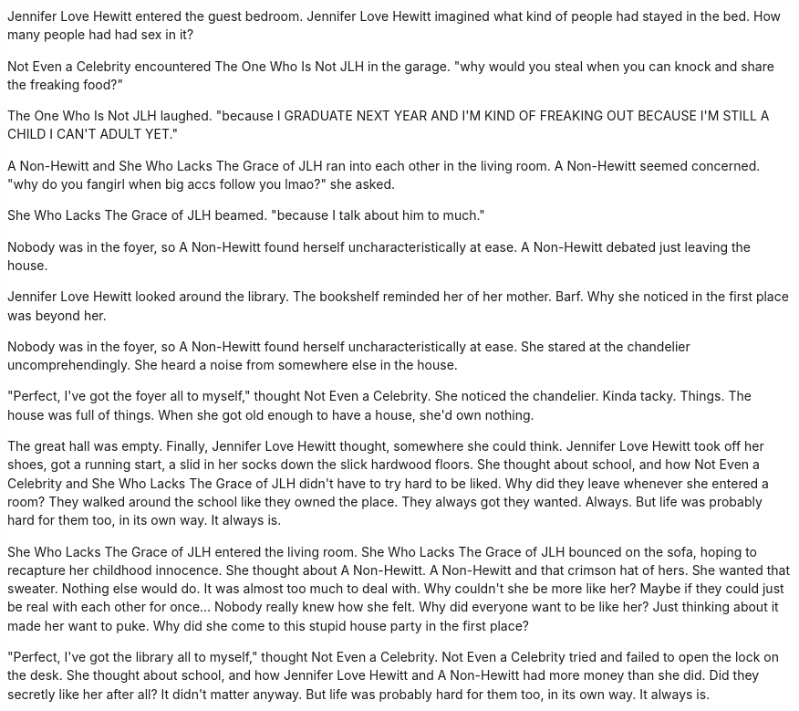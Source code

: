 
Jennifer Love Hewitt entered the guest bedroom.
Jennifer Love Hewitt imagined what kind of people had stayed in the bed. How many people had had sex in it?



Not Even a Celebrity encountered The One Who Is Not JLH in the garage.
"why would you steal when you can knock and share the freaking food?"

The One Who Is Not JLH laughed. "because I GRADUATE NEXT YEAR AND I'M KIND OF FREAKING OUT BECAUSE I'M STILL A CHILD I CAN'T ADULT YET."




A Non-Hewitt and She Who Lacks The Grace of JLH ran into each other in the living room.
A Non-Hewitt seemed concerned. "why do you fangirl when big accs follow you lmao?" she asked.

She Who Lacks The Grace of JLH beamed. "because I talk about him to much."



Nobody was in the foyer, so A Non-Hewitt found herself uncharacteristically at ease.
A Non-Hewitt debated just leaving the house.


Jennifer Love Hewitt looked around the library.
The bookshelf reminded her of her mother. Barf. Why she noticed in the first place was beyond her.


Nobody was in the foyer, so A Non-Hewitt found herself uncharacteristically at ease.
She stared at the chandelier uncomprehendingly. She heard a noise from somewhere else in the house.


"Perfect, I've got the foyer all to myself," thought Not Even a Celebrity.
She noticed the chandelier. Kinda tacky. Things. The house was full of things. When she got old enough to have a house, she'd own nothing.


The great hall was empty. Finally, Jennifer Love Hewitt thought, somewhere she could think.
Jennifer Love Hewitt took off her shoes, got a running start, a slid in her socks down the slick hardwood floors.
She thought about school, and how Not Even a Celebrity and She Who Lacks The Grace of JLH didn't have to try hard to be liked. Why did they leave whenever she entered a room? They walked around the school like they owned the place. They always got they wanted. Always. But life was probably hard for them too, in its own way. It always is. 


She Who Lacks The Grace of JLH entered the living room.
She Who Lacks The Grace of JLH bounced on the sofa, hoping to recapture her childhood innocence.
She thought about A Non-Hewitt. A Non-Hewitt and that crimson hat of hers. She wanted that sweater. Nothing else would do. It was almost too much to deal with. Why couldn't she be more like her? Maybe if they could just be real with each other for once... Nobody really knew how she felt. Why did everyone want to be like her? Just thinking about it made her want to puke. Why did she come to this stupid house party in the first place? 


"Perfect, I've got the library all to myself," thought Not Even a Celebrity.
Not Even a Celebrity tried and failed to open the lock on the desk.
She thought about school, and how Jennifer Love Hewitt and A Non-Hewitt had more money than she did. Did they secretly like her after all? It didn't matter anyway. But life was probably hard for them too, in its own way. It always is. 
